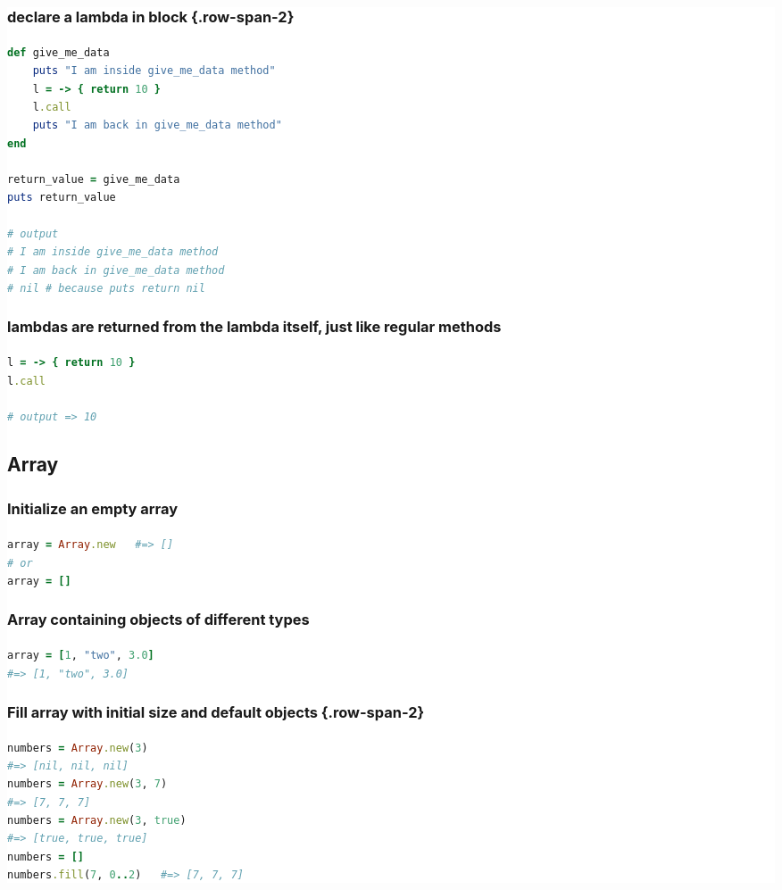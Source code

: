 ### declare a lambda in block {.row-span-2}

```ruby
def give_me_data
    puts "I am inside give_me_data method"
    l = -> { return 10 }
    l.call
    puts "I am back in give_me_data method"
end

return_value = give_me_data
puts return_value

# output
# I am inside give_me_data method
# I am back in give_me_data method
# nil # because puts return nil
```

### lambdas are returned from the lambda itself, just like regular methods

```ruby
l = -> { return 10 }
l.call

# output => 10
```

## Array

### Initialize an empty array

```ruby
array = Array.new   #=> []
# or
array = []
```

### Array containing objects of different types

```ruby
array = [1, "two", 3.0]
#=> [1, "two", 3.0]
```

### Fill array with initial size and default objects {.row-span-2}

```ruby
numbers = Array.new(3)
#=> [nil, nil, nil]
numbers = Array.new(3, 7)
#=> [7, 7, 7]
numbers = Array.new(3, true)
#=> [true, true, true]
numbers = []
numbers.fill(7, 0..2)   #=> [7, 7, 7]
```

